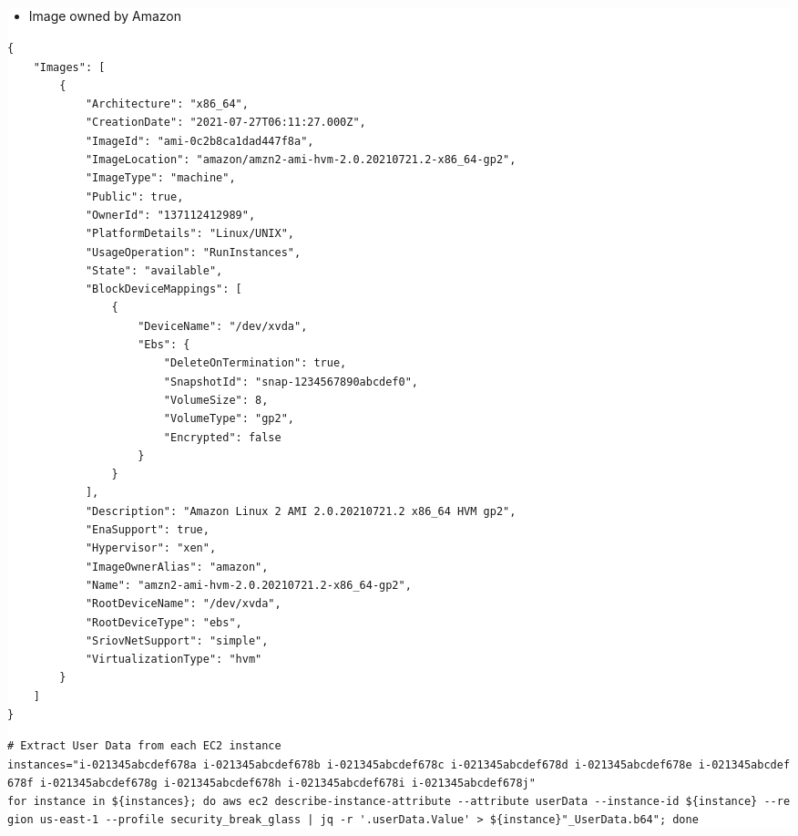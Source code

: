 * Image owned by Amazon

```
{
    "Images": [
        {
            "Architecture": "x86_64",
            "CreationDate": "2021-07-27T06:11:27.000Z",
            "ImageId": "ami-0c2b8ca1dad447f8a",
            "ImageLocation": "amazon/amzn2-ami-hvm-2.0.20210721.2-x86_64-gp2",
            "ImageType": "machine",
            "Public": true,
            "OwnerId": "137112412989",
            "PlatformDetails": "Linux/UNIX",
            "UsageOperation": "RunInstances",
            "State": "available",
            "BlockDeviceMappings": [
                {
                    "DeviceName": "/dev/xvda",
                    "Ebs": {
                        "DeleteOnTermination": true,
                        "SnapshotId": "snap-1234567890abcdef0",
                        "VolumeSize": 8,
                        "VolumeType": "gp2",
                        "Encrypted": false
                    }
                }
            ],
            "Description": "Amazon Linux 2 AMI 2.0.20210721.2 x86_64 HVM gp2",
            "EnaSupport": true,
            "Hypervisor": "xen",
            "ImageOwnerAlias": "amazon",
            "Name": "amzn2-ami-hvm-2.0.20210721.2-x86_64-gp2",
            "RootDeviceName": "/dev/xvda",
            "RootDeviceType": "ebs",
            "SriovNetSupport": "simple",
            "VirtualizationType": "hvm"
        }
    ]
}

```


```
# Extract User Data from each EC2 instance
instances="i-021345abcdef678a i-021345abcdef678b i-021345abcdef678c i-021345abcdef678d i-021345abcdef678e i-021345abcdef678f i-021345abcdef678g i-021345abcdef678h i-021345abcdef678i i-021345abcdef678j"
for instance in ${instances}; do aws ec2 describe-instance-attribute --attribute userData --instance-id ${instance} --region us-east-1 --profile security_break_glass | jq -r '.userData.Value' > ${instance}"_UserData.b64"; done 
```
